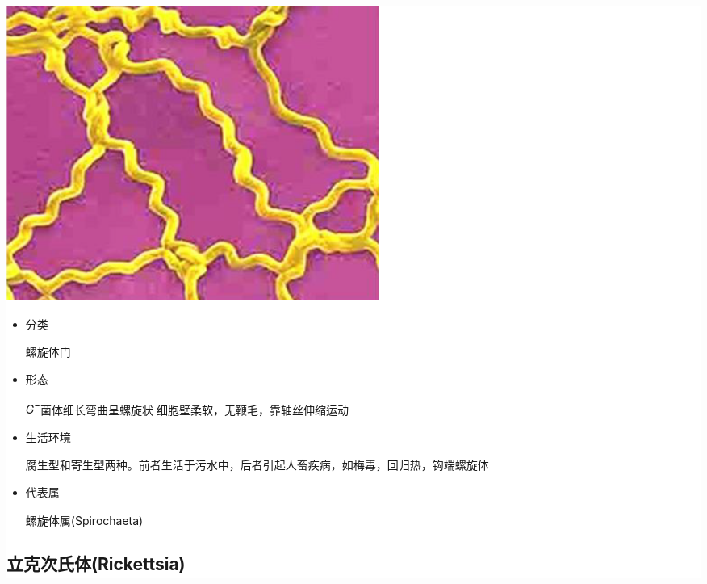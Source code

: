<img src="image/image-20210621200248771.png" alt="image-20210621200248771" style="zoom:67%;" />

- 分类

	螺旋体门
- 形态

	$G^-$菌体细长弯曲呈螺旋状
	细胞壁柔软，无鞭毛，靠轴丝伸缩运动
- 生活环境

	腐生型和寄生型两种。前者生活于污水中，后者引起人畜疾病，如梅毒，回归热，钩端螺旋体
- 代表属

	螺旋体属(Spirochaeta)

## 立克次氏体(Rickettsia)
